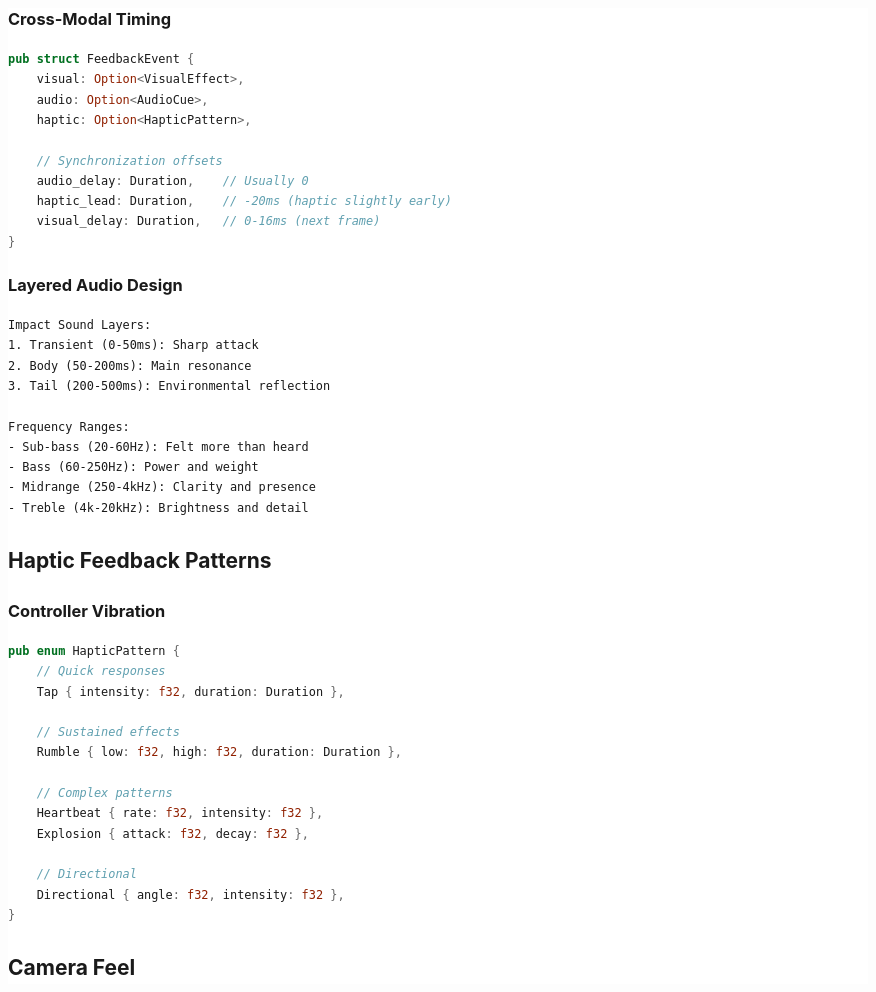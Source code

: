 ### Cross-Modal Timing
```rust
pub struct FeedbackEvent {
    visual: Option<VisualEffect>,
    audio: Option<AudioCue>,
    haptic: Option<HapticPattern>,
    
    // Synchronization offsets
    audio_delay: Duration,    // Usually 0
    haptic_lead: Duration,    // -20ms (haptic slightly early)
    visual_delay: Duration,   // 0-16ms (next frame)
}
```

### Layered Audio Design
```
Impact Sound Layers:
1. Transient (0-50ms): Sharp attack
2. Body (50-200ms): Main resonance
3. Tail (200-500ms): Environmental reflection

Frequency Ranges:
- Sub-bass (20-60Hz): Felt more than heard
- Bass (60-250Hz): Power and weight
- Midrange (250-4kHz): Clarity and presence
- Treble (4k-20kHz): Brightness and detail
```

## Haptic Feedback Patterns

### Controller Vibration
```rust
pub enum HapticPattern {
    // Quick responses
    Tap { intensity: f32, duration: Duration },
    
    // Sustained effects
    Rumble { low: f32, high: f32, duration: Duration },
    
    // Complex patterns
    Heartbeat { rate: f32, intensity: f32 },
    Explosion { attack: f32, decay: f32 },
    
    // Directional
    Directional { angle: f32, intensity: f32 },
}
```

## Camera Feel
